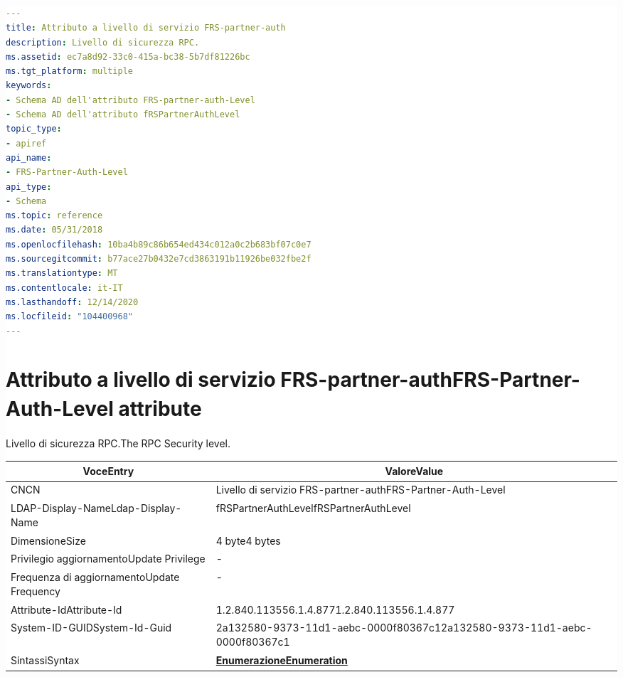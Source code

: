 ```yaml
---
title: Attributo a livello di servizio FRS-partner-auth
description: Livello di sicurezza RPC.
ms.assetid: ec7a8d92-33c0-415a-bc38-5b7df81226bc
ms.tgt_platform: multiple
keywords:
- Schema AD dell'attributo FRS-partner-auth-Level
- Schema AD dell'attributo fRSPartnerAuthLevel
topic_type:
- apiref
api_name:
- FRS-Partner-Auth-Level
api_type:
- Schema
ms.topic: reference
ms.date: 05/31/2018
ms.openlocfilehash: 10ba4b89c86b654ed434c012a0c2b683bf07c0e7
ms.sourcegitcommit: b77ace27b0432e7cd3863191b11926be032fbe2f
ms.translationtype: MT
ms.contentlocale: it-IT
ms.lasthandoff: 12/14/2020
ms.locfileid: "104400968"
---
```

# <a name="frs-partner-auth-level-attribute"></a><span data-ttu-id="987a1-105">Attributo a livello di servizio FRS-partner-auth</span><span class="sxs-lookup"><span data-stu-id="987a1-105">FRS-Partner-Auth-Level attribute</span></span>

<span data-ttu-id="987a1-106">Livello di sicurezza RPC.</span><span class="sxs-lookup"><span data-stu-id="987a1-106">The RPC Security level.</span></span>



| <span data-ttu-id="987a1-107">Voce</span><span class="sxs-lookup"><span data-stu-id="987a1-107">Entry</span></span> | <span data-ttu-id="987a1-108">Valore</span><span class="sxs-lookup"><span data-stu-id="987a1-108">Value</span></span> |
|-------------------|--------------------------------------|
| <span data-ttu-id="987a1-109">CN</span><span class="sxs-lookup"><span data-stu-id="987a1-109">CN</span></span>                | <span data-ttu-id="987a1-110">Livello di servizio FRS-partner-auth</span><span class="sxs-lookup"><span data-stu-id="987a1-110">FRS-Partner-Auth-Level</span></span>               |
| <span data-ttu-id="987a1-111">LDAP-Display-Name</span><span class="sxs-lookup"><span data-stu-id="987a1-111">Ldap-Display-Name</span></span> | <span data-ttu-id="987a1-112">fRSPartnerAuthLevel</span><span class="sxs-lookup"><span data-stu-id="987a1-112">fRSPartnerAuthLevel</span></span>                  |
| <span data-ttu-id="987a1-113">Dimensione</span><span class="sxs-lookup"><span data-stu-id="987a1-113">Size</span></span>              | <span data-ttu-id="987a1-114">4 byte</span><span class="sxs-lookup"><span data-stu-id="987a1-114">4 bytes</span></span>                              |
| <span data-ttu-id="987a1-115">Privilegio aggiornamento</span><span class="sxs-lookup"><span data-stu-id="987a1-115">Update Privilege</span></span>  | \-                                   |
| <span data-ttu-id="987a1-116">Frequenza di aggiornamento</span><span class="sxs-lookup"><span data-stu-id="987a1-116">Update Frequency</span></span>  | \-                                   |
| <span data-ttu-id="987a1-117">Attribute-Id</span><span class="sxs-lookup"><span data-stu-id="987a1-117">Attribute-Id</span></span>      | <span data-ttu-id="987a1-118">1.2.840.113556.1.4.877</span><span class="sxs-lookup"><span data-stu-id="987a1-118">1.2.840.113556.1.4.877</span></span>               |
| <span data-ttu-id="987a1-119">System-ID-GUID</span><span class="sxs-lookup"><span data-stu-id="987a1-119">System-Id-Guid</span></span>    | <span data-ttu-id="987a1-120">2a132580-9373-11d1-aebc-0000f80367c1</span><span class="sxs-lookup"><span data-stu-id="987a1-120">2a132580-9373-11d1-aebc-0000f80367c1</span></span> |
| <span data-ttu-id="987a1-121">Sintassi</span><span class="sxs-lookup"><span data-stu-id="987a1-121">Syntax</span></span>            | [<span data-ttu-id="987a1-122">**Enumerazione**</span><span class="sxs-lookup"><span data-stu-id="987a1-122">**Enumeration**</span></span>](s-enumeration.md) |
